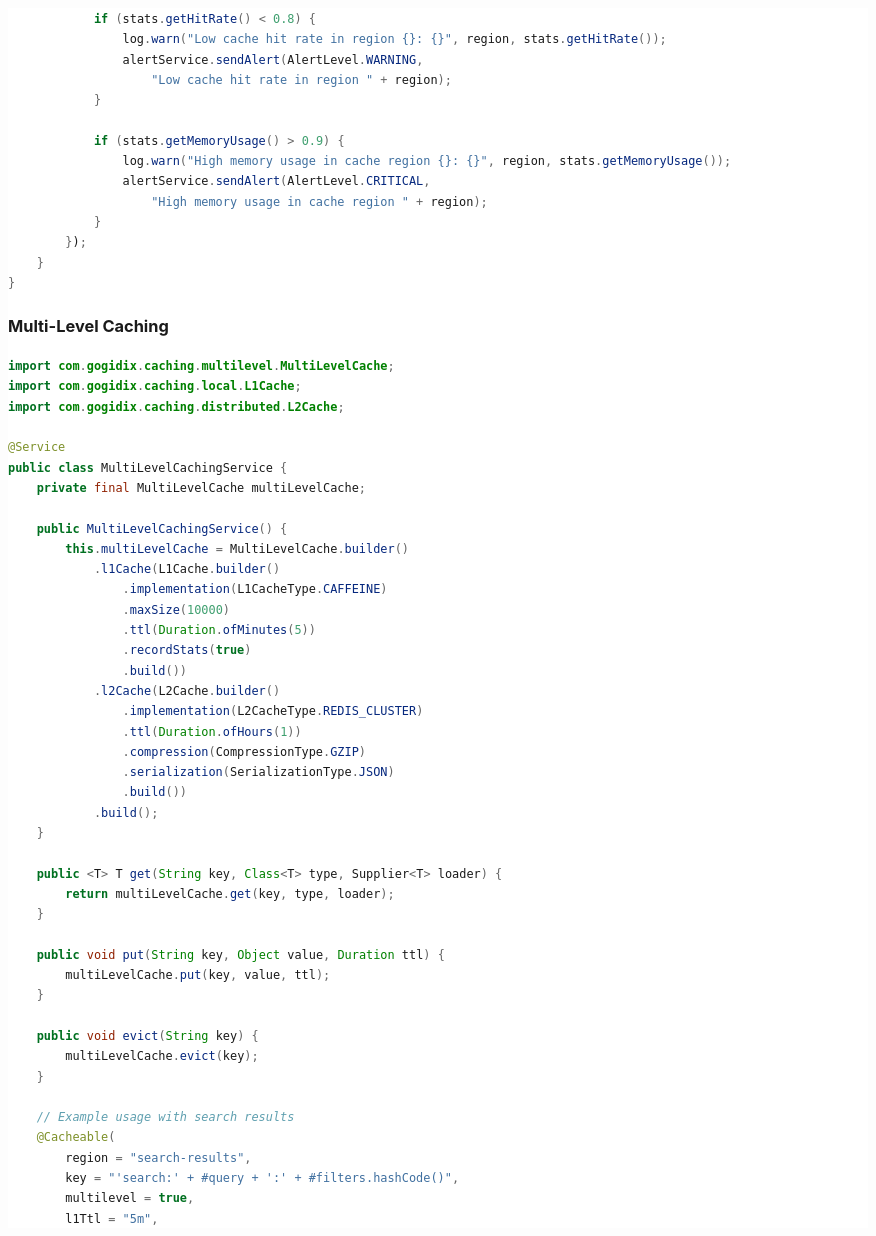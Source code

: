 ```java
            if (stats.getHitRate() < 0.8) {
                log.warn("Low cache hit rate in region {}: {}", region, stats.getHitRate());
                alertService.sendAlert(AlertLevel.WARNING, 
                    "Low cache hit rate in region " + region);
            }
            
            if (stats.getMemoryUsage() > 0.9) {
                log.warn("High memory usage in cache region {}: {}", region, stats.getMemoryUsage());
                alertService.sendAlert(AlertLevel.CRITICAL, 
                    "High memory usage in cache region " + region);
            }
        });
    }
}
```

### Multi-Level Caching

```java
import com.gogidix.caching.multilevel.MultiLevelCache;
import com.gogidix.caching.local.L1Cache;
import com.gogidix.caching.distributed.L2Cache;

@Service
public class MultiLevelCachingService {
    private final MultiLevelCache multiLevelCache;
    
    public MultiLevelCachingService() {
        this.multiLevelCache = MultiLevelCache.builder()
            .l1Cache(L1Cache.builder()
                .implementation(L1CacheType.CAFFEINE)
                .maxSize(10000)
                .ttl(Duration.ofMinutes(5))
                .recordStats(true)
                .build())
            .l2Cache(L2Cache.builder()
                .implementation(L2CacheType.REDIS_CLUSTER)
                .ttl(Duration.ofHours(1))
                .compression(CompressionType.GZIP)
                .serialization(SerializationType.JSON)
                .build())
            .build();
    }
    
    public <T> T get(String key, Class<T> type, Supplier<T> loader) {
        return multiLevelCache.get(key, type, loader);
    }
    
    public void put(String key, Object value, Duration ttl) {
        multiLevelCache.put(key, value, ttl);
    }
    
    public void evict(String key) {
        multiLevelCache.evict(key);
    }
    
    // Example usage with search results
    @Cacheable(
        region = "search-results",
        key = "'search:' + #query + ':' + #filters.hashCode()",
        multilevel = true,
        l1Ttl = "5m",
```